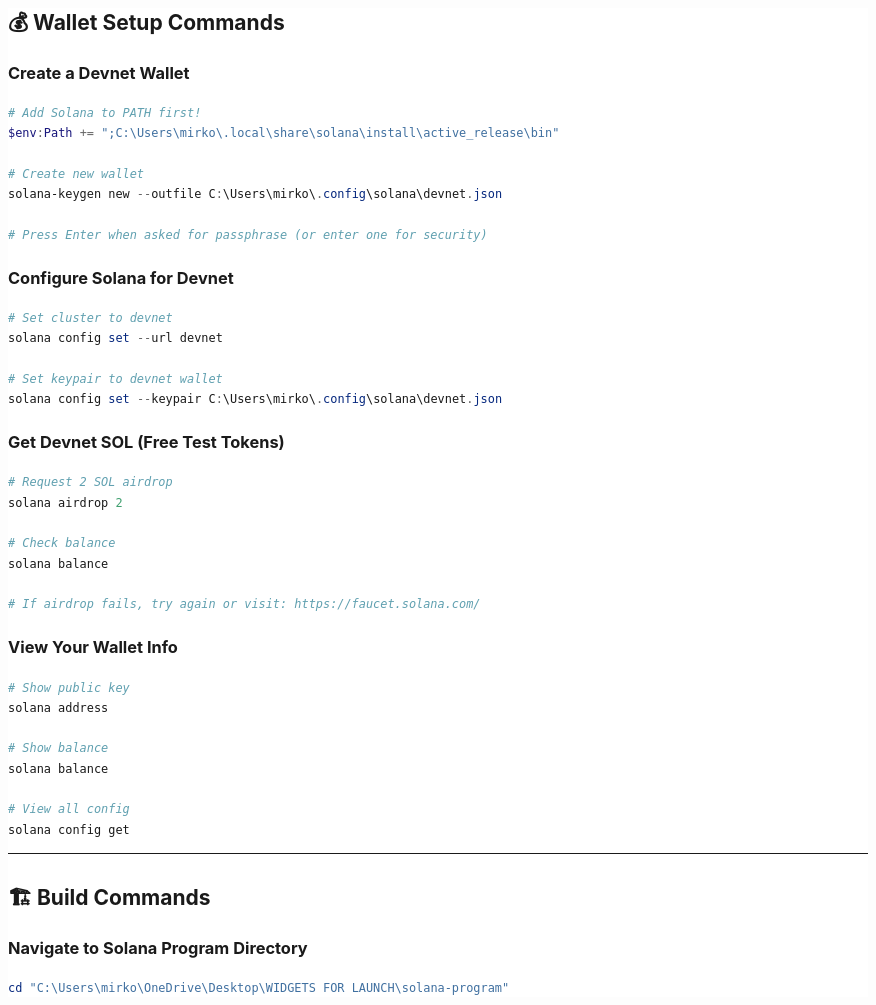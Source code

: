 ## 💰 Wallet Setup Commands

### Create a Devnet Wallet
```powershell
# Add Solana to PATH first!
$env:Path += ";C:\Users\mirko\.local\share\solana\install\active_release\bin"

# Create new wallet
solana-keygen new --outfile C:\Users\mirko\.config\solana\devnet.json

# Press Enter when asked for passphrase (or enter one for security)
```

### Configure Solana for Devnet
```powershell
# Set cluster to devnet
solana config set --url devnet

# Set keypair to devnet wallet
solana config set --keypair C:\Users\mirko\.config\solana\devnet.json
```

### Get Devnet SOL (Free Test Tokens)
```powershell
# Request 2 SOL airdrop
solana airdrop 2

# Check balance
solana balance

# If airdrop fails, try again or visit: https://faucet.solana.com/
```

### View Your Wallet Info
```powershell
# Show public key
solana address

# Show balance
solana balance

# View all config
solana config get
```

---

## 🏗️ Build Commands

### Navigate to Solana Program Directory
```powershell
cd "C:\Users\mirko\OneDrive\Desktop\WIDGETS FOR LAUNCH\solana-program"
```

